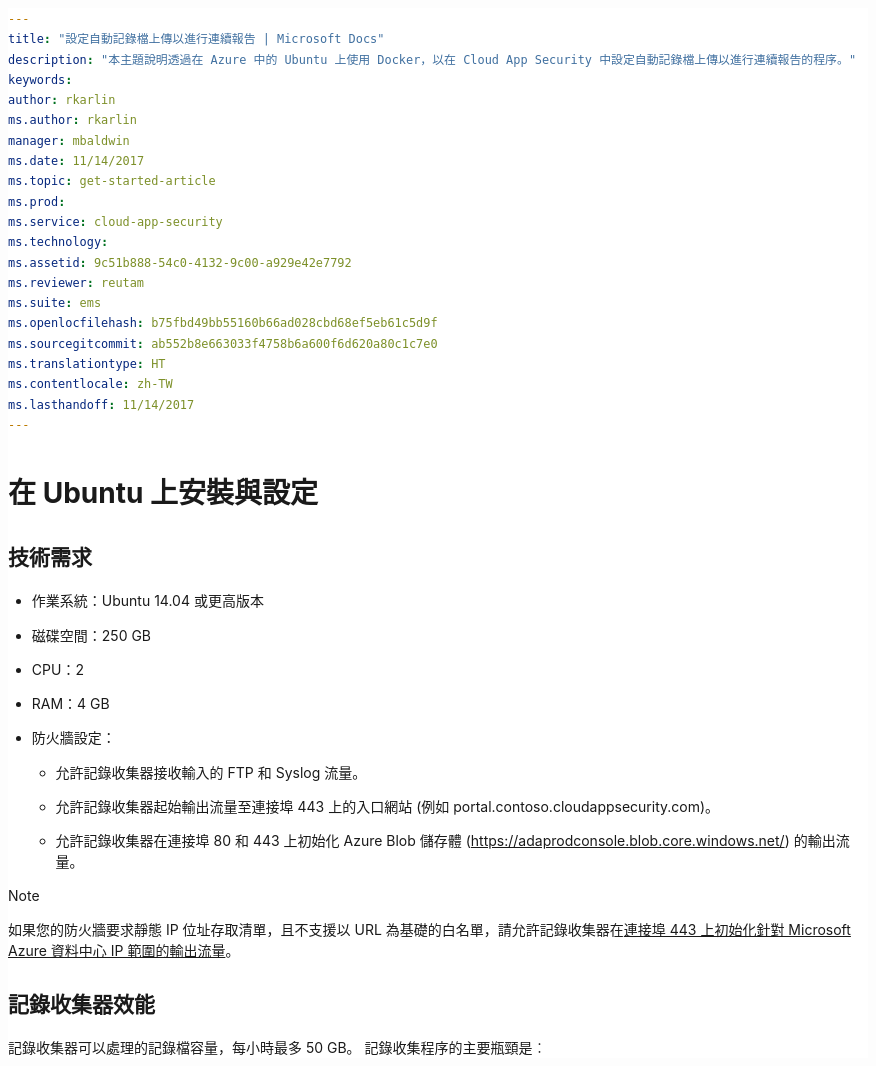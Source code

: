 ```yaml
---
title: "設定自動記錄檔上傳以進行連續報告 | Microsoft Docs"
description: "本主題說明透過在 Azure 中的 Ubuntu 上使用 Docker，以在 Cloud App Security 中設定自動記錄檔上傳以進行連續報告的程序。"
keywords: 
author: rkarlin
ms.author: rkarlin
manager: mbaldwin
ms.date: 11/14/2017
ms.topic: get-started-article
ms.prod: 
ms.service: cloud-app-security
ms.technology: 
ms.assetid: 9c51b888-54c0-4132-9c00-a929e42e7792
ms.reviewer: reutam
ms.suite: ems
ms.openlocfilehash: b75fbd49bb55160b66ad028cbd68ef5eb61c5d9f
ms.sourcegitcommit: ab552b8e663033f4758b6a600f6d620a80c1c7e0
ms.translationtype: HT
ms.contentlocale: zh-TW
ms.lasthandoff: 11/14/2017
---
```

# <a name="set-up-and-configuration-on-ubuntu"></a>在 Ubuntu 上安裝與設定


## <a name="technical-requirements"></a>技術需求

-   作業系統：Ubuntu 14.04 或更高版本

-   磁碟空間：250 GB

-   CPU：2

-   RAM：4 GB

-   防火牆設定：

    -   允許記錄收集器接收輸入的 FTP 和 Syslog 流量。

    -   允許記錄收集器起始輸出流量至連接埠 443 上的入口網站 (例如 portal.contoso.cloudappsecurity.com)。

    - 允許記錄收集器在連接埠 80 和 443 上初始化 Azure Blob 儲存體 (https://adaprodconsole.blob.core.windows.net/) 的輸出流量。

> [!NOTE]
> 如果您的防火牆要求靜態 IP 位址存取清單，且不支援以 URL 為基礎的白名單，請允許記錄收集器在[連接埠 443 上初始化針對 Microsoft Azure 資料中心 IP 範圍的輸出流量](https://www.microsoft.com/download/details.aspx?id=41653&751be11f-ede8-5a0c-058c-2ee190a24fa6=True)。

## <a name="log-collector-performance"></a>記錄收集器效能

記錄收集器可以處理的記錄檔容量，每小時最多 50 GB。 記錄收集程序的主要瓶頸是︰
